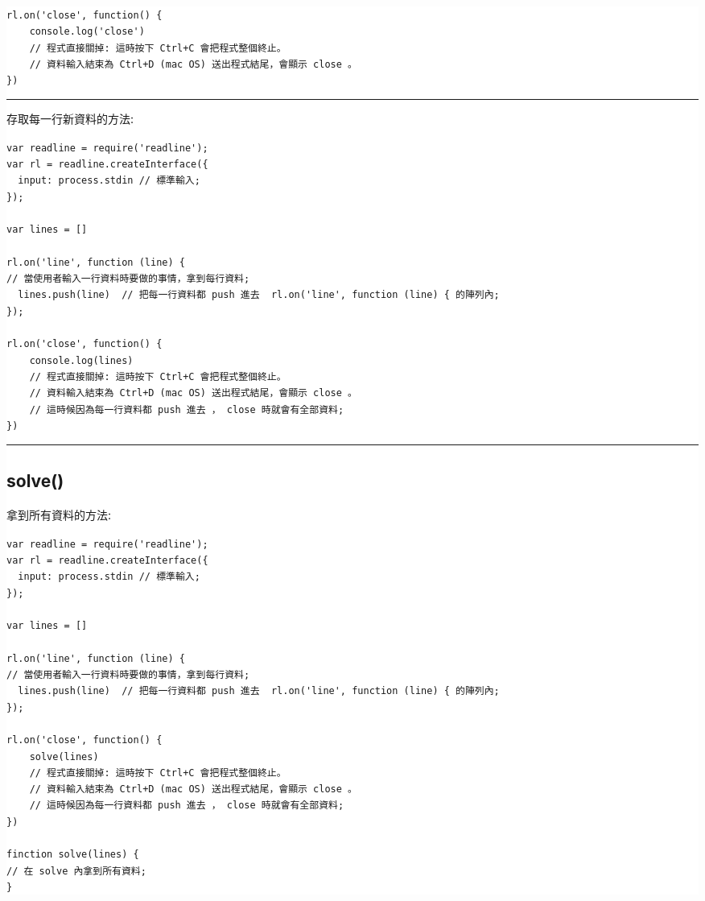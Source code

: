     rl.on('close', function() {
    	console.log('close')
    	// 程式直接關掉: 這時按下 Ctrl+C 會把程式整個終止。
    	// 資料輸入結束為 Ctrl+D (mac OS) 送出程式結尾，會顯示 close 。
    })
    

---

存取每一行新資料的方法:

    var readline = require('readline');
    var rl = readline.createInterface({
      input: process.stdin // 標準輸入;
    });
    
    var lines = []
    
    rl.on('line', function (line) {
    // 當使用者輸入一行資料時要做的事情，拿到每行資料;
      lines.push(line)  // 把每一行資料都 push 進去  rl.on('line', function (line) { 的陣列內;
    }); 

    rl.on('close', function() {
    	console.log(lines)
    	// 程式直接關掉: 這時按下 Ctrl+C 會把程式整個終止。
    	// 資料輸入結束為 Ctrl+D (mac OS) 送出程式結尾，會顯示 close 。
        // 這時候因為每一行資料都 push 進去 ， close 時就會有全部資料;
    })
    
---

## solve() 

拿到所有資料的方法:

    var readline = require('readline');
    var rl = readline.createInterface({
      input: process.stdin // 標準輸入;
    });
    
    var lines = []
    
    rl.on('line', function (line) {
    // 當使用者輸入一行資料時要做的事情，拿到每行資料;
      lines.push(line)  // 把每一行資料都 push 進去  rl.on('line', function (line) { 的陣列內;
    }); 

    rl.on('close', function() {
    	solve(lines)
    	// 程式直接關掉: 這時按下 Ctrl+C 會把程式整個終止。
    	// 資料輸入結束為 Ctrl+D (mac OS) 送出程式結尾，會顯示 close 。
        // 這時候因為每一行資料都 push 進去 ， close 時就會有全部資料;
    })
    
    finction solve(lines) {
    // 在 solve 內拿到所有資料;
    }
